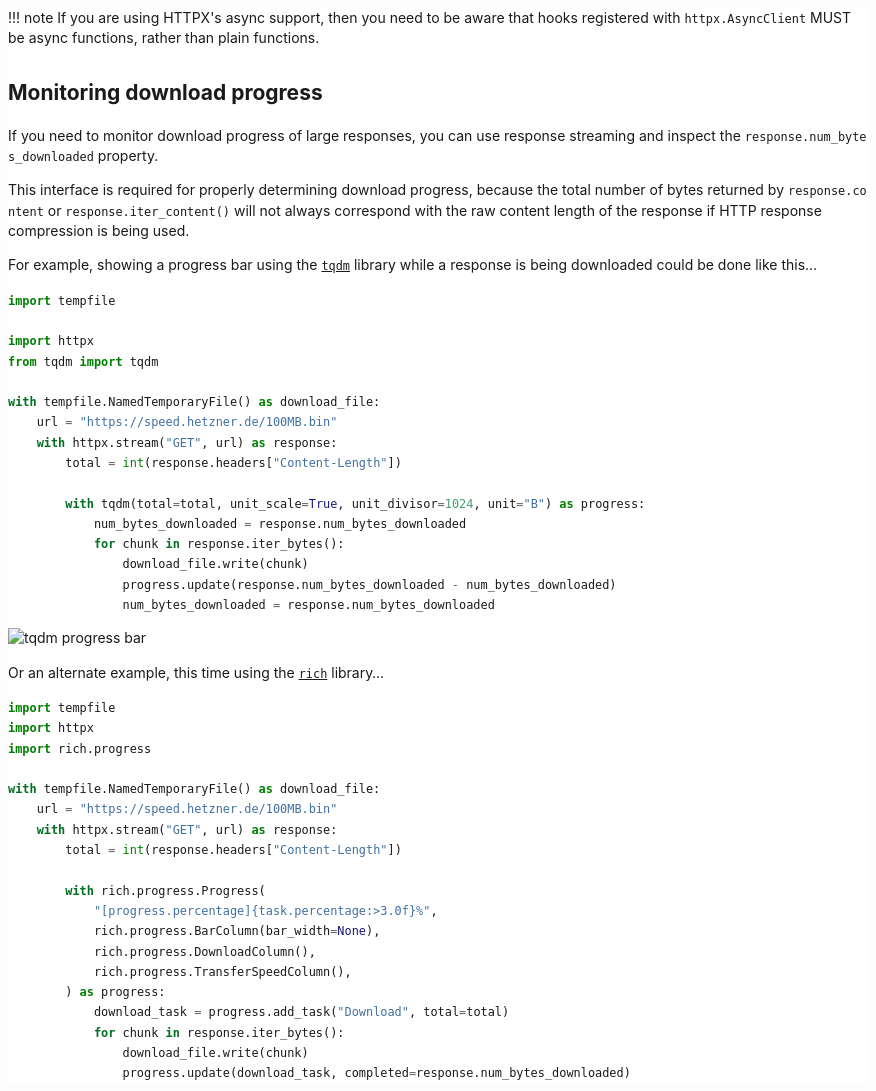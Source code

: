 !!! note
    If you are using HTTPX's async support, then you need to be aware that
    hooks registered with `httpx.AsyncClient` MUST be async functions,
    rather than plain functions.

## Monitoring download progress

If you need to monitor download progress of large responses, you can use response streaming and inspect the `response.num_bytes_downloaded` property.

This interface is required for properly determining download progress, because the total number of bytes returned by `response.content` or `response.iter_content()` will not always correspond with the raw content length of the response if HTTP response compression is being used.

For example, showing a progress bar using the [`tqdm`](https://github.com/tqdm/tqdm) library while a response is being downloaded could be done like this…

```python
import tempfile

import httpx
from tqdm import tqdm

with tempfile.NamedTemporaryFile() as download_file:
    url = "https://speed.hetzner.de/100MB.bin"
    with httpx.stream("GET", url) as response:
        total = int(response.headers["Content-Length"])

        with tqdm(total=total, unit_scale=True, unit_divisor=1024, unit="B") as progress:
            num_bytes_downloaded = response.num_bytes_downloaded
            for chunk in response.iter_bytes():
                download_file.write(chunk)
                progress.update(response.num_bytes_downloaded - num_bytes_downloaded)
                num_bytes_downloaded = response.num_bytes_downloaded
```

![tqdm progress bar](img/tqdm-progress.gif)

Or an alternate example, this time using the [`rich`](https://github.com/willmcgugan/rich) library…

```python
import tempfile
import httpx
import rich.progress

with tempfile.NamedTemporaryFile() as download_file:
    url = "https://speed.hetzner.de/100MB.bin"
    with httpx.stream("GET", url) as response:
        total = int(response.headers["Content-Length"])

        with rich.progress.Progress(
            "[progress.percentage]{task.percentage:>3.0f}%",
            rich.progress.BarColumn(bar_width=None),
            rich.progress.DownloadColumn(),
            rich.progress.TransferSpeedColumn(),
        ) as progress:
            download_task = progress.add_task("Download", total=total)
            for chunk in response.iter_bytes():
                download_file.write(chunk)
                progress.update(download_task, completed=response.num_bytes_downloaded)
```
